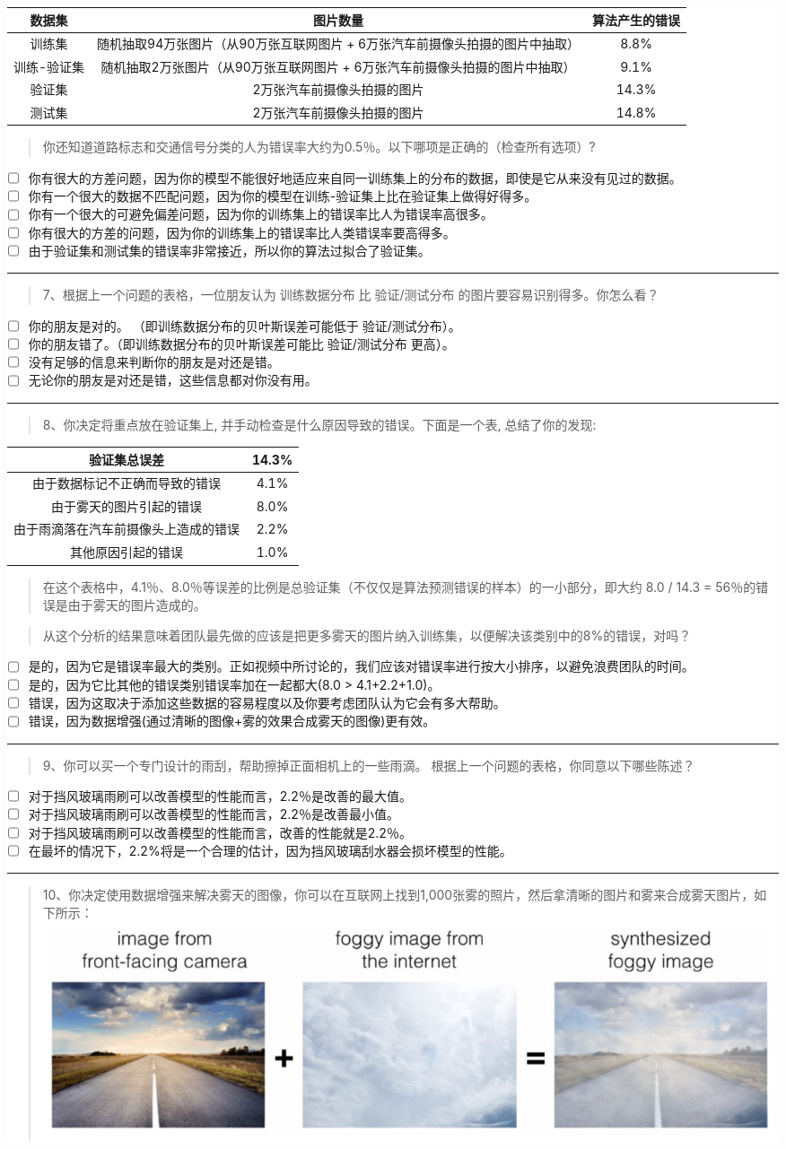 |数据集|图片数量|算法产生的错误|
|:------------:|:------------:|:------------:|
|训练集|随机抽取94万张图片（从90万张互联网图片 + 6万张汽车前摄像头拍摄的图片中抽取）|8.8%|
|训练-验证集|随机抽取2万张图片（从90万张互联网图片 + 6万张汽车前摄像头拍摄的图片中抽取）|9.1%|
|验证集|2万张汽车前摄像头拍摄的图片|14.3%|
|测试集|2万张汽车前摄像头拍摄的图片|14.8%|

> 你还知道道路标志和交通信号分类的人为错误率大约为0.5％。以下哪项是正确的（检查所有选项）?
- [ ] 你有很大的方差问题，因为你的模型不能很好地适应来自同一训练集上的分布的数据，即使是它从来没有见过的数据。
- [ ] 你有一个很大的数据不匹配问题，因为你的模型在训练-验证集上比在验证集上做得好得多。
- [ ] 你有一个很大的可避免偏差问题，因为你的训练集上的错误率比人为错误率高很多。
- [ ] 你有很大的方差的问题，因为你的训练集上的错误率比人类错误率要高得多。
- [ ] 由于验证集和测试集的错误率非常接近，所以你的算法过拟合了验证集。
___
> 7、根据上一个问题的表格，一位朋友认为 训练数据分布 比 验证/测试分布 的图片要容易识别得多。你怎么看？
- [ ] 你的朋友是对的。 （即训练数据分布的贝叶斯误差可能低于 验证/测试分布）。
- [ ] 你的朋友错了。（即训练数据分布的贝叶斯误差可能比 验证/测试分布 更高）。
- [ ] 没有足够的信息来判断你的朋友是对还是错。
- [ ] 无论你的朋友是对还是错，这些信息都对你没有用。
___

> 8、你决定将重点放在验证集上, 并手动检查是什么原因导致的错误。下面是一个表, 总结了你的发现:

|验证集总误差|14.3%|
|:------------:|:------------:|
|由于数据标记不正确而导致的错误|4.1%|
|由于雾天的图片引起的错误|8.0%|
|由于雨滴落在汽车前摄像头上造成的错误|2.2%|
|其他原因引起的错误|1.0%|
> 在这个表格中，4.1％、8.0％等误差的比例是总验证集（不仅仅是算法预测错误的样本）的一小部分，即大约 8.0 / 14.3 = 56％的错误是由于雾天的图片造成的。

> 从这个分析的结果意味着团队最先做的应该是把更多雾天的图片纳入训练集，以便解决该类别中的8%的错误，对吗？
- [ ] 是的，因为它是错误率最大的类别。正如视频中所讨论的，我们应该对错误率进行按大小排序，以避免浪费团队的时间。
- [ ] 是的，因为它比其他的错误类别错误率加在一起都大(8.0 > 4.1+2.2+1.0)。
- [ ] 错误，因为这取决于添加这些数据的容易程度以及你要考虑团队认为它会有多大帮助。
- [ ] 错误，因为数据增强(通过清晰的图像+雾的效果合成雾天的图像)更有效。
___
> 9、你可以买一个专门设计的雨刮，帮助擦掉正面相机上的一些雨滴。 根据上一个问题的表格，你同意以下哪些陈述？
- [ ] 对于挡风玻璃雨刷可以改善模型的性能而言，2.2％是改善的最大值。
- [ ] 对于挡风玻璃雨刷可以改善模型的性能而言，2.2％是改善最小值。
- [ ] 对于挡风玻璃雨刷可以改善模型的性能而言，改善的性能就是2.2％。
- [ ] 在最坏的情况下，2.2%将是一个合理的估计，因为挡风玻璃刮水器会损坏模型的性能。
___
> 10、你决定使用数据增强来解决雾天的图像，你可以在互联网上找到1,000张雾的照片，然后拿清晰的图片和雾来合成雾天图片，如下所示：
![foggy](./testAssests/C3W2/foggy.jpg)
